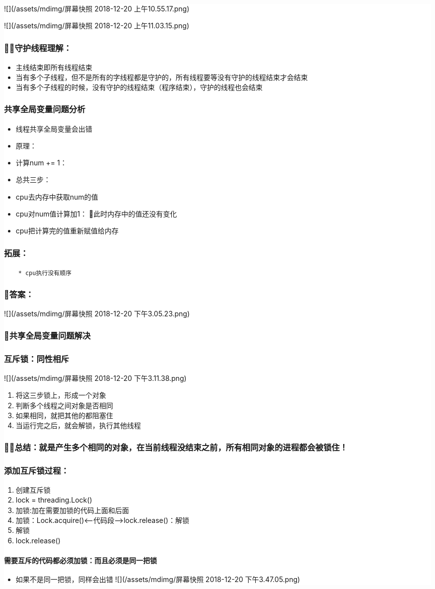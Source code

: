 ![](/assets/mdimg/屏幕快照 2018-12-20 上午10.55.17.png)

![](/assets/mdimg/屏幕快照 2018-12-20 上午11.03.15.png)

### 🥔🥔守护线程理解：
- 主线结束即所有线程结束
- 当有多个子线程，但不是所有的字线程都是守护的，所有线程要等没有守护的线程结束才会结束
- 当有多个子线程的时候，没有守护的线程结束（程序结束），守护的线程也会结束

### 共享全局变量问题分析

- 线程共享全局变量会出错
- 原理：

- 计算num += 1：
- 总共三步：
- cpu去内存中获取num的值
- cpu对num值计算加1： 🍅此时内存中的值还没有变化
- cpu把计算完的值重新赋值给内存
### 拓展：
		* cpu执行没有顺序


### 🍅答案：

![](/assets/mdimg/屏幕快照 2018-12-20 下午3.05.23.png)

### 🍅共享全局变量问题解决

### 互斥锁：同性相斥

![](/assets/mdimg/屏幕快照 2018-12-20 下午3.11.38.png)

1. 将这三步锁上，形成一个对象
2. 判断多个线程之间对象是否相同
3. 如果相同，就把其他的都阻塞住
4. 当运行完之后，就会解锁，执行其他线程


### 🥔🥔总结：就是产生多个相同的对象，在当前线程没结束之前，所有相同对象的进程都会被锁住！

### 添加互斥锁过程：
1. 创建互斥锁
2. lock = threading.Lock()
3. 加锁:加在需要加锁的代码上面和后面
4. 加锁：Lock.acquire()<——代码段——>lock.release()：解锁
5. 解锁
6. lock.release()

#### 需要互斥的代码都必须加锁：而且必须是同一把锁
- 如果不是同一把锁，同样会出错
![](/assets/mdimg/屏幕快照 2018-12-20 下午3.47.05.png)
